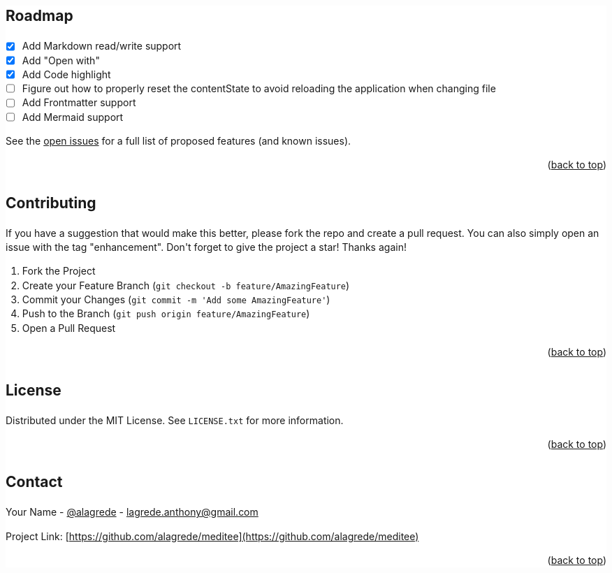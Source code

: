    ```sh
   ```

## Roadmap

- [x] Add Markdown read/write support
- [x] Add "Open with"
- [x] Add Code highlight 
- [ ] Figure out how to properly reset the contentState to avoid reloading the application when changing file  
- [ ] Add Frontmatter support
- [ ] Add Mermaid support

See the [open issues](https://github.com/alagrede/meditee/issues) for a full list of proposed features (and known issues).

<p align="right">(<a href="#top">back to top</a>)</p>


## Contributing

If you have a suggestion that would make this better, please fork the repo and create a pull request. You can also simply open an issue with the tag "enhancement".
Don't forget to give the project a star! Thanks again!

1. Fork the Project
2. Create your Feature Branch (`git checkout -b feature/AmazingFeature`)
3. Commit your Changes (`git commit -m 'Add some AmazingFeature'`)
4. Push to the Branch (`git push origin feature/AmazingFeature`)
5. Open a Pull Request

<p align="right">(<a href="#top">back to top</a>)</p>


## License

Distributed under the MIT License. See `LICENSE.txt` for more information.

<p align="right">(<a href="#top">back to top</a>)</p>



## Contact

Your Name - [@alagrede](https://twitter.com/alagrede) - lagrede.anthony@gmail.com

Project Link: [https://github.com/alagrede/meditee](https://github.com/alagrede/meditee)

<p align="right">(<a href="#top">back to top</a>)</p>
